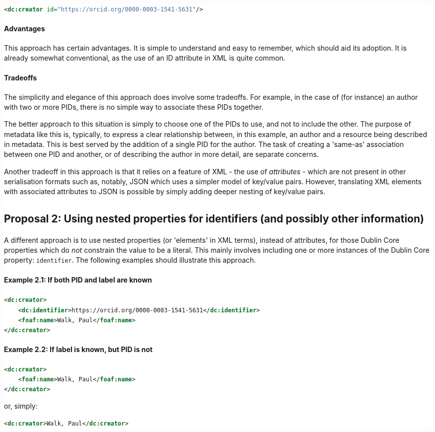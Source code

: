 ```xml
<dc:creator id="https://orcid.org/0000-0003-1541-5631"/>
```

#### Advantages

This approach has certain advantages. It is simple to understand and easy to remember, which should aid its adoption. It is already somewhat conventional, as the use of an ID attribute in XML is quite common. 

#### Tradeoffs

The simplicity and elegance of this approach does involve some tradeoffs. For example, in the case of (for instance) an author with two or more PIDs, there is no simple way to associate these PIDs together. 

The better approach to this situation is simply to choose one of the PIDs to use, and not to include the other. The purpose of metadata like this is, typically, to express a clear relationship between, in this example, an author and a resource being described in metadata. This is best served by the addition of a single PID for the author. The task of creating a 'same-as' association between one PID and another, or of describing the author in more detail, are separate concerns.

Another tradeoff in this approach is that it relies on a feature of XML  - the use of *attributes* - which are not present in other serialisation formats such as, notably, JSON which uses a simpler model of key/value pairs. However, translating XML elements with associated attributes to JSON is possible by simply adding deeper nesting of key/value pairs.

## Proposal 2: Using nested properties for identifiers (and possibly other information)

A different approach is to use nested properties (or 'elements' in XML terms), instead of attributes, for those Dublin Core properties which do *not* constrain the value to be a literal. This mainly involves including one or more instances of the Dublin Core property: `identifier`. The following examples should illustrate this approach.

#### Example 2.1: If both PID and label are known

```xml
<dc:creator>
	<dc:identifier>https://orcid.org/0000-0003-1541-5631</dc:identifier>
	<foaf:name>Walk, Paul</foaf:name>
</dc:creator>
```

#### Example 2.2: If label is known, but PID is not

```xml
<dc:creator>
	<foaf:name>Walk, Paul</foaf:name>
</dc:creator>
```

or, simply:

```xml
<dc:creator>Walk, Paul</dc:creator>
```
